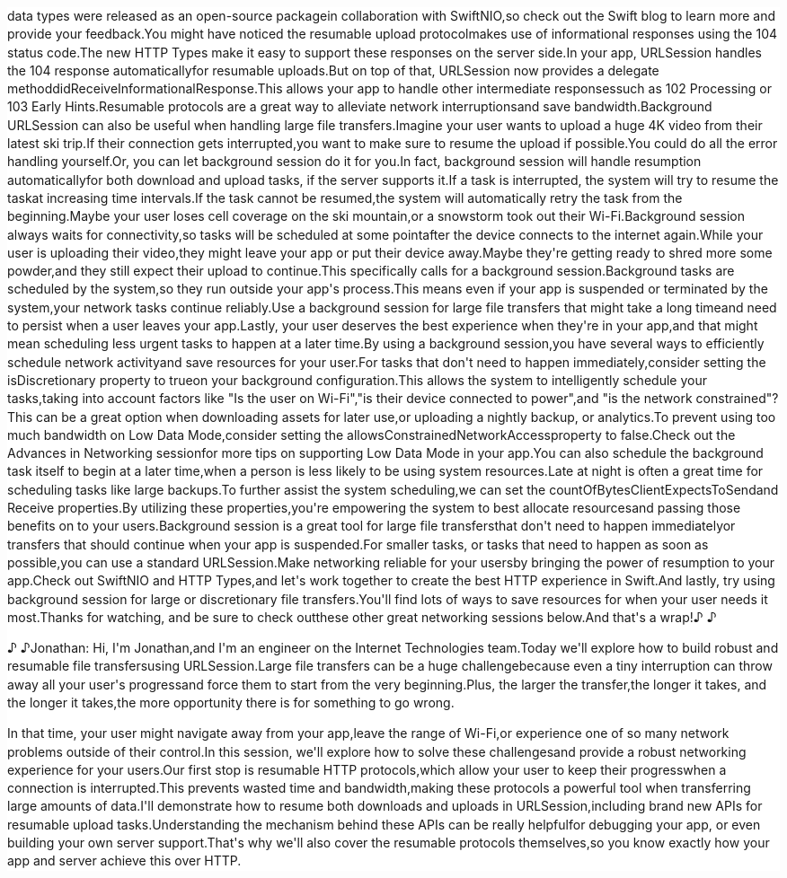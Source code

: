 data types were released as an open-source packagein collaboration with SwiftNIO,so check out the Swift blog to learn more and provide your feedback.You might have noticed the resumable upload protocolmakes use of informational responses using the 104 status code.The new HTTP Types make it easy to support these responses on the server side.In your app, URLSession handles the 104 response automaticallyfor resumable uploads.But on top of that, URLSession now provides a delegate methoddidReceiveInformationalResponse.This allows your app to handle other intermediate responsessuch as 102 Processing or 103 Early Hints.Resumable protocols are a great way to alleviate network interruptionsand save bandwidth.Background URLSession can also be useful when handling large file transfers.Imagine your user wants to upload a huge 4K video from their latest ski trip.If their connection gets interrupted,you want to make sure to resume the upload if possible.You could do all the error handling yourself.Or, you can let background session do it for you.In fact, background session will handle resumption automaticallyfor both download and upload tasks, if the server supports it.If a task is interrupted, the system will try to resume the taskat increasing time intervals.If the task cannot be resumed,the system will automatically retry the task from the beginning.Maybe your user loses cell coverage on the ski mountain,or a snowstorm took out their Wi-Fi.Background session always waits for connectivity,so tasks will be scheduled at some pointafter the device connects to the internet again.While your user is uploading their video,they might leave your app or put their device away.Maybe they're getting ready to shred more some powder,and they still expect their upload to continue.This specifically calls for a background session.Background tasks are scheduled by the system,so they run outside your app's process.This means even if your app is suspended or terminated by the system,your network tasks continue reliably.Use a background session for large file transfers that might take a long timeand need to persist when a user leaves your app.Lastly, your user deserves the best experience when they're in your app,and that might mean scheduling less urgent tasks to happen at a later time.By using a background session,you have several ways to efficiently schedule network activityand save resources for your user.For tasks that don't need to happen immediately,consider setting the isDiscretionary property to trueon your background configuration.This allows the system to intelligently schedule your tasks,taking into account factors like "Is the user on Wi-Fi","is their device connected to power",and "is the network constrained"?This can be a great option when downloading assets for later use,or uploading a nightly backup, or analytics.To prevent using too much bandwidth on Low Data Mode,consider setting the allowsConstrainedNetworkAccessproperty to false.Check out the Advances in Networking sessionfor more tips on supporting Low Data Mode in your app.You can also schedule the background task itself to begin at a later time,when a person is less likely to be using system resources.Late at night is often a great time for scheduling tasks like large backups.To further assist the system scheduling,we can set the countOfBytesClientExpectsToSendand Receive properties.By utilizing these properties,you're empowering the system to best allocate resourcesand passing those benefits on to your users.Background session is a great tool for large file transfersthat don't need to happen immediatelyor transfers that should continue when your app is suspended.For smaller tasks, or tasks that need to happen as soon as possible,you can use a standard URLSession.Make networking reliable for your usersby bringing the power of resumption to your app.Check out SwiftNIO and HTTP Types,and let's work together to create the best HTTP experience in Swift.And lastly, try using background session for large or discretionary file transfers.You'll find lots of ways to save resources for when your user needs it most.Thanks for watching, and be sure to check outthese other great networking sessions below.And that's a wrap!♪ ♪

♪ ♪Jonathan: Hi, I'm Jonathan,and I'm an engineer on the Internet Technologies team.Today we'll explore how to build robust and resumable file transfersusing URLSession.Large file transfers can be a huge challengebecause even a tiny interruption can throw away all your user's progressand force them to start from the very beginning.Plus, the larger the transfer,the longer it takes, and the longer it takes,the more opportunity there is for something to go wrong.

In that time, your user might navigate away from your app,leave the range of Wi-Fi,or experience one of so many network problems outside of their control.In this session, we'll explore how to solve these challengesand provide a robust networking experience for your users.Our first stop is resumable HTTP protocols,which allow your user to keep their progresswhen a connection is interrupted.This prevents wasted time and bandwidth,making these protocols a powerful tool when transferring large amounts of data.I'll demonstrate how to resume both downloads and uploads in URLSession,including brand new APIs for resumable upload tasks.Understanding the mechanism behind these APIs can be really helpfulfor debugging your app, or even building your own server support.That's why we'll also cover the resumable protocols themselves,so you know exactly how your app and server achieve this over HTTP.
